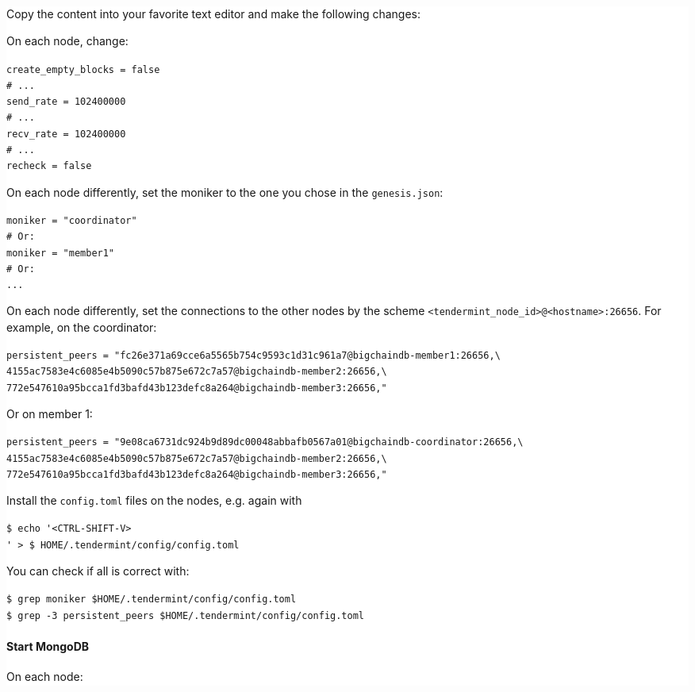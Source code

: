 Copy the content into your favorite text editor and make the following changes:

On each node, change:

```
create_empty_blocks = false
# ...
send_rate = 102400000
# ...
recv_rate = 102400000
# ...
recheck = false
```

On each node differently, set the moniker to the one you chose in the `genesis.json`:

```
moniker = "coordinator"
# Or:
moniker = "member1"
# Or:
...
```

On each node differently, set the connections to the other nodes by the scheme
`<tendermint_node_id>@<hostname>:26656`. For example, on the coordinator:

```
persistent_peers = "fc26e371a69cce6a5565b754c9593c1d31c961a7@bigchaindb-member1:26656,\
4155ac7583e4c6085e4b5090c57b875e672c7a57@bigchaindb-member2:26656,\
772e547610a95bcca1fd3bafd43b123defc8a264@bigchaindb-member3:26656,"
```

Or on member 1:

```
persistent_peers = "9e08ca6731dc924b9d89dc00048abbafb0567a01@bigchaindb-coordinator:26656,\
4155ac7583e4c6085e4b5090c57b875e672c7a57@bigchaindb-member2:26656,\
772e547610a95bcca1fd3bafd43b123defc8a264@bigchaindb-member3:26656,"
```

Install the `config.toml` files on the nodes, e.g. again with

```
$ echo '<CTRL-SHIFT-V>
' > $ HOME/.tendermint/config/config.toml
```

You can check if all is correct with:

```
$ grep moniker $HOME/.tendermint/config/config.toml
$ grep -3 persistent_peers $HOME/.tendermint/config/config.toml
```


#### Start MongoDB

On each node:
